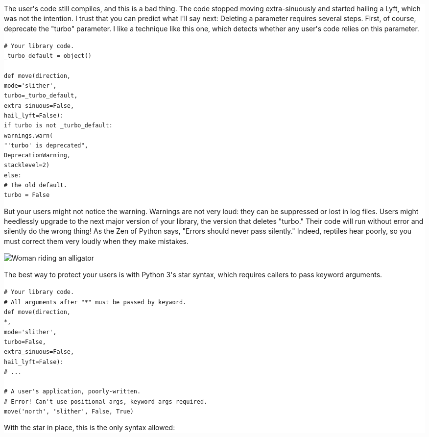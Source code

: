 The user's code still compiles, and this is a bad thing. The code stopped moving extra-sinuously and started hailing a Lyft, which was not the intention. I trust that you can predict what I'll say next: Deleting a parameter requires several steps. First, of course, deprecate the "turbo" parameter. I like a technique like this one, which detects whether any user's code relies on this parameter.


```
# Your library code.
_turbo_default = object()

def move(direction,
mode='slither',
turbo=_turbo_default,
extra_sinuous=False,
hail_lyft=False):
if turbo is not _turbo_default:
warnings.warn(
"'turbo' is deprecated",
DeprecationWarning,
stacklevel=2)
else:
# The old default.
turbo = False
```

But your users might not notice the warning. Warnings are not very loud: they can be suppressed or lost in log files. Users might heedlessly upgrade to the next major version of your library, the version that deletes "turbo." Their code will run without error and silently do the wrong thing! As the Zen of Python says, "Errors should never pass silently." Indeed, reptiles hear poorly, so you must correct them very loudly when they make mistakes.

![Woman riding an alligator][16]

The best way to protect your users is with Python 3's star syntax, which requires callers to pass keyword arguments.


```
# Your library code.
# All arguments after "*" must be passed by keyword.
def move(direction,
*,
mode='slither',
turbo=False,
extra_sinuous=False,
hail_lyft=False):
# ...

# A user's application, poorly-written.
# Error! Can't use positional args, keyword args required.
move('north', 'slither', False, True)
```

With the star in place, this is the only syntax allowed:


[#]: collector: (lujun9972)
[#]: translator: (MjSeven)
[#]: reviewer: ( )
[#]: publisher: ( )
[#]: url: ( )
[#]: subject: (API evolution the right way)
[#]: via: (https://opensource.com/article/19/5/api-evolution-right-way)
[#]: author: (A. Jesse https://opensource.com/users/emptysquare)
[a]: https://opensource.com/users/emptysquare
[b]: https://github.com/lujun9972
[1]: https://opensource.com/sites/default/files/styles/image-full-size/public/lead-images/browser_desktop_website_checklist_metrics.png?itok=OKKbl1UR (Browser of things)
[2]: https://opensource.com/sites/default/files/uploads/praise-the-creator.jpg (Serpents)
[3]: https://opensource.com/sites/default/files/uploads/bite.jpg (Man being chased by an alligator)
[4]: https://bugs.python.org/issue13936
[5]: https://opensource.com/sites/default/files/uploads/feathers.jpg (Serpents with and without feathers)
[6]: https://bugs.python.org/issue32591
[7]: https://opensource.com/sites/default/files/uploads/horns.jpg (Serpent with horns)
[8]: https://opensource.com/sites/default/files/uploads/lizard-to-snake.jpg (Lizard transformed to snake)
[9]: https://opensource.com/sites/default/files/uploads/mammal.jpg (A mouse)
[10]: https://bugs.python.org/issue32253
[11]: https://opensource.com/sites/default/files/uploads/scale.jpg (Balance scales)
[12]: https://semver.org
[13]: https://www.python.org/dev/peps/pep-0440/
[14]: https://opensource.com/sites/default/files/uploads/skink.jpg (A skink)
[15]: https://twistedmatrix.com/documents/current/core/development/policy/compatibility-policy.html
[16]: https://opensource.com/sites/default/files/uploads/loudly.jpg (Woman riding an alligator)
[17]: http://www.informit.com/articles/article.aspx?p=2314818
[18]: https://opensource.com/sites/default/files/uploads/rattlesnake.jpg (Rattlesnake)
[19]: https://opensource.com/sites/default/files/articles/neonate_sidewinder_sidewinding_with_tracks_unlabeled.png
[20]: https://creativecommons.org/licenses/by-sa/4.0
[21]: https://commons.wikimedia.org/wiki/File:Neonate_sidewinder_sidewinding_with_tracks_unlabeled.jpg
[22]: https://bugs.python.org/issue31827
[23]: https://opensource.com/sites/default/files/uploads/demeter.jpg (Demeter)
[24]: https://emptysqua.re/blog/api-evolution-the-right-way/
[25]: https://www.gutenberg.org/files/42224/42224-h/42224-h.htm
[26]: https://publicdomainreview.org/product-att/artist/charles-owen/
[27]: https://archive.org/details/onbatrachiarepti00cope/page/n3
[28]: https://www.flickr.com/photos/internetarchivebookimages/20556001490
[29]: https://www.oldbookillustrations.com/illustrations/stationery/
[30]: https://www.alamy.com/mediacomp/ImageDetails.aspx?ref=D7Y61W
[31]: https://www.vintag.es/2013/06/riding-alligator-c-1930s.html
